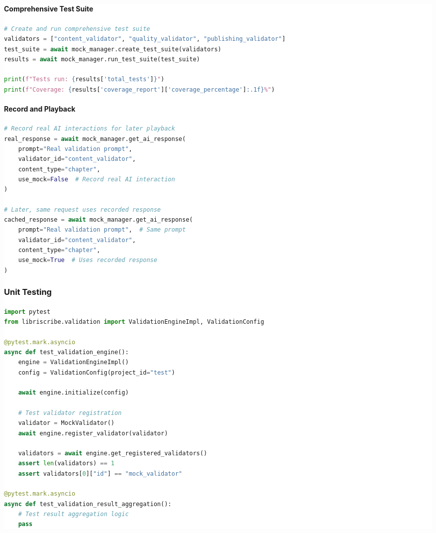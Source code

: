 ```python
```

#### Comprehensive Test Suite

```python
# Create and run comprehensive test suite
validators = ["content_validator", "quality_validator", "publishing_validator"]
test_suite = await mock_manager.create_test_suite(validators)
results = await mock_manager.run_test_suite(test_suite)

print(f"Tests run: {results['total_tests']}")
print(f"Coverage: {results['coverage_report']['coverage_percentage']:.1f}%")
```

#### Record and Playback

```python
# Record real AI interactions for later playback
real_response = await mock_manager.get_ai_response(
    prompt="Real validation prompt",
    validator_id="content_validator",
    content_type="chapter",
    use_mock=False  # Record real AI interaction
)

# Later, same request uses recorded response
cached_response = await mock_manager.get_ai_response(
    prompt="Real validation prompt",  # Same prompt
    validator_id="content_validator",
    content_type="chapter", 
    use_mock=True  # Uses recorded response
)
```

### Unit Testing

```python
import pytest
from libriscribe.validation import ValidationEngineImpl, ValidationConfig

@pytest.mark.asyncio
async def test_validation_engine():
    engine = ValidationEngineImpl()
    config = ValidationConfig(project_id="test")
    
    await engine.initialize(config)
    
    # Test validator registration
    validator = MockValidator()
    await engine.register_validator(validator)
    
    validators = await engine.get_registered_validators()
    assert len(validators) == 1
    assert validators[0]["id"] == "mock_validator"

@pytest.mark.asyncio
async def test_validation_result_aggregation():
    # Test result aggregation logic
    pass
```

